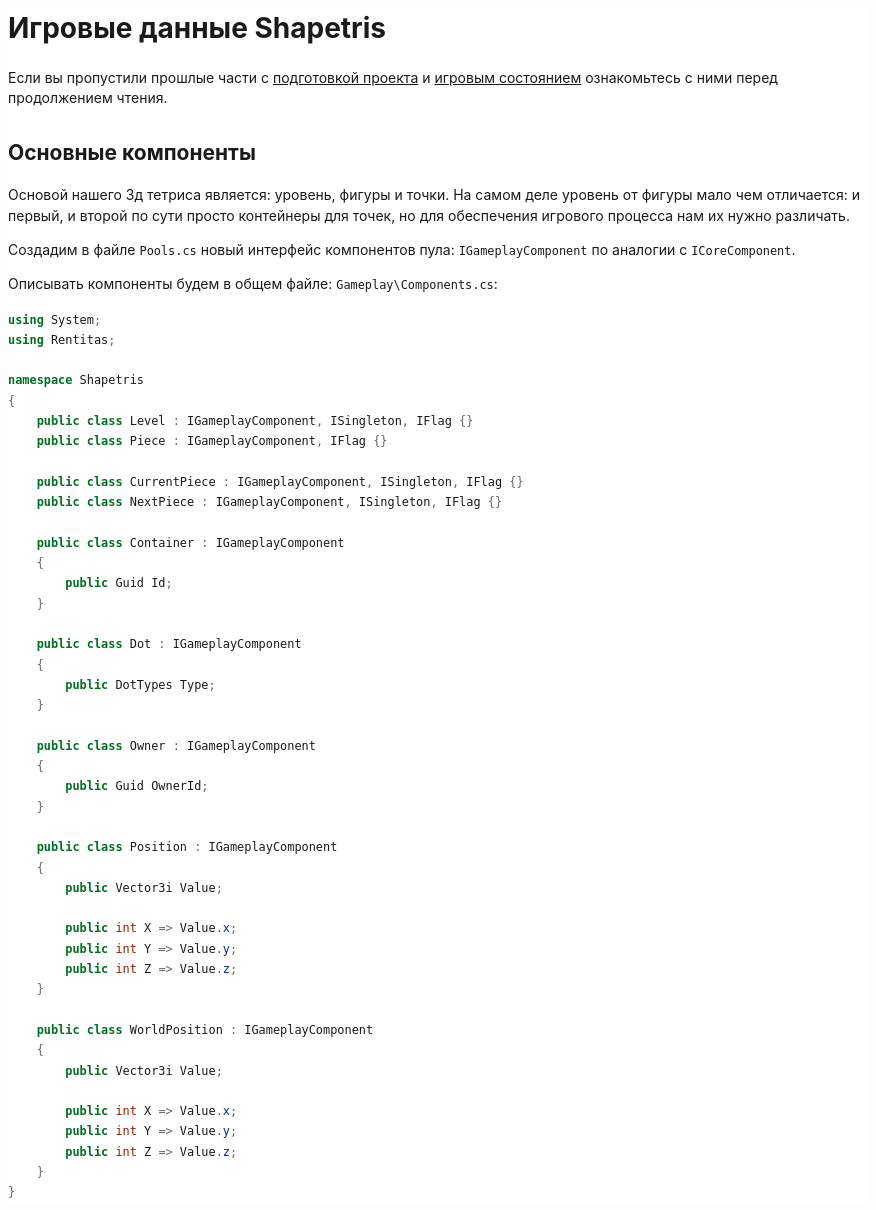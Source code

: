 # Игровые данные Shapetris

Если вы пропустили прошлые части с [подготовкой проекта](readme.md) и [игровым состоянием](game-state.md) ознакомьтесь с ними перед продолжением чтения.

## Основные компоненты
Основой нашего 3д тетриса является: уровень, фигуры и точки. На самом деле уровень от фигуры мало чем отличается: и первый, и второй по сути просто контейнеры для точек, но для обеспечения игрового процесса нам их нужно различать.

Создадим в файле `Pools.cs` новый интерфейс компонентов пула: `IGameplayComponent` по аналогии с `ICoreComponent`.

Описывать компоненты будем в общем файле: `Gameplay\Components.cs`:
```cs
using System;
using Rentitas;

namespace Shapetris
{
    public class Level : IGameplayComponent, ISingleton, IFlag {}
    public class Piece : IGameplayComponent, IFlag {}

    public class CurrentPiece : IGameplayComponent, ISingleton, IFlag {}
    public class NextPiece : IGameplayComponent, ISingleton, IFlag {}

    public class Container : IGameplayComponent
    {
        public Guid Id;
    }

    public class Dot : IGameplayComponent
    {
        public DotTypes Type;
    }

    public class Owner : IGameplayComponent
    {
        public Guid OwnerId;
    }

    public class Position : IGameplayComponent
    {
        public Vector3i Value;

        public int X => Value.x;
        public int Y => Value.y;
        public int Z => Value.z;
    }

    public class WorldPosition : IGameplayComponent
    {
        public Vector3i Value;

        public int X => Value.x;
        public int Y => Value.y;
        public int Z => Value.z;
    }
}
```
